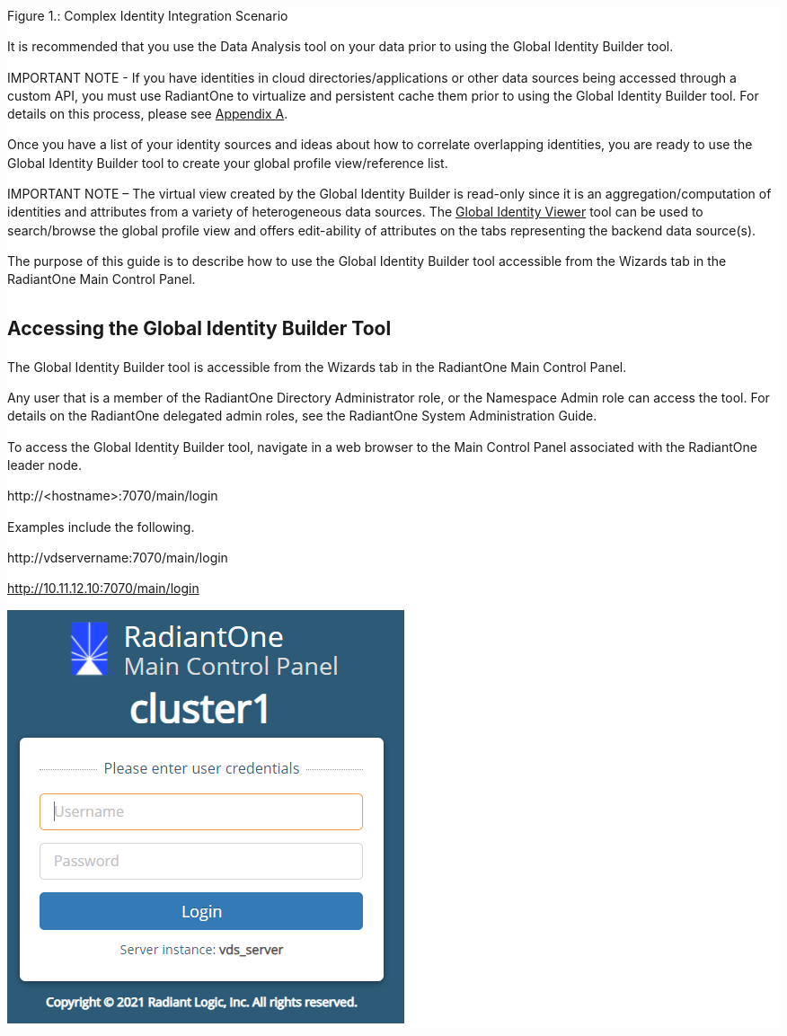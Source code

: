 Figure 1.: Complex Identity Integration Scenario

It is recommended that you use the Data Analysis tool on your data prior to using the Global Identity Builder tool.

IMPORTANT NOTE - If you have identities in cloud directories/applications or other data sources being accessed through a custom API, you must use RadiantOne to virtualize and persistent cache them prior to using the Global Identity Builder tool. For details on this process, please see [Appendix A](#appendix-a-integrating-a-custom-data-source).

Once you have a list of your identity sources and ideas about how to correlate overlapping identities, you are ready to use the Global Identity Builder tool to create your global profile view/reference list.

IMPORTANT NOTE – The virtual view created by the Global Identity Builder is read-only since it is an aggregation/computation of identities and attributes from a variety of heterogeneous data sources. The [Global Identity Viewer](#global-identity-viewer) tool can be used to search/browse the global profile view and offers edit-ability of attributes on the tabs representing the backend data source(s).

The purpose of this guide is to describe how to use the Global Identity Builder tool accessible from the Wizards tab in the RadiantOne Main Control Panel.

## Accessing the Global Identity Builder Tool

The Global Identity Builder tool is accessible from the Wizards tab in the RadiantOne Main Control Panel.

Any user that is a member of the RadiantOne Directory Administrator role, or the Namespace Admin role can access the tool. For details on the RadiantOne delegated admin roles, see the RadiantOne System Administration Guide.

To access the Global Identity Builder tool, navigate in a web browser to the Main Control Panel associated with the RadiantOne leader node.

http://\<hostname\>:7070/main/login

Examples include the following.

http://vdservername:7070/main/login

http://10.11.12.10:7070/main/login

![](./media/image5.png)
